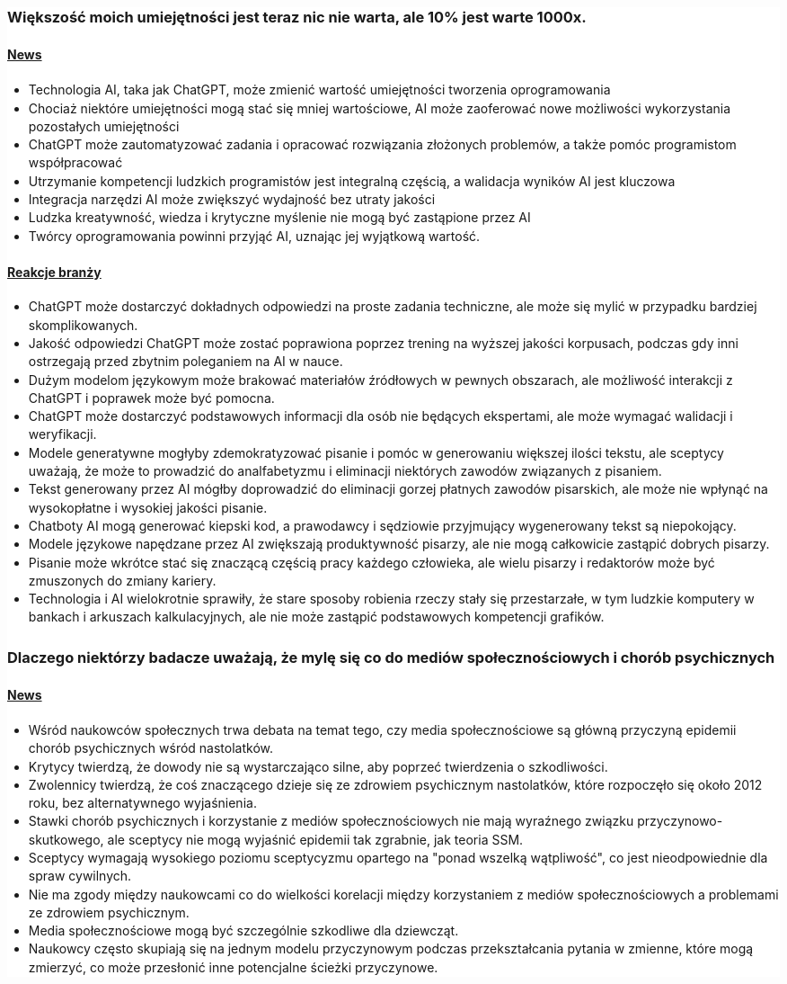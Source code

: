 ### Większość moich umiejętności jest teraz nic nie warta, ale 10% jest warte 1000x.

#### [News](https://tidyfirst.substack.com/p/90-of-my-skills-are-now-worth-0)

- Technologia AI, taka jak ChatGPT, może zmienić wartość umiejętności tworzenia oprogramowania
- Chociaż niektóre umiejętności mogą stać się mniej wartościowe, AI może zaoferować nowe możliwości wykorzystania pozostałych umiejętności
- ChatGPT może zautomatyzować zadania i opracować rozwiązania złożonych problemów, a także pomóc programistom współpracować
- Utrzymanie kompetencji ludzkich programistów jest integralną częścią, a walidacja wyników AI jest kluczowa
- Integracja narzędzi AI może zwiększyć wydajność bez utraty jakości
- Ludzka kreatywność, wiedza i krytyczne myślenie nie mogą być zastąpione przez AI
- Twórcy oprogramowania powinni przyjąć AI, uznając jej wyjątkową wartość.

#### [Reakcje branży](http://news.ycombinator.com/item?id=35627779)

- ChatGPT może dostarczyć dokładnych odpowiedzi na proste zadania techniczne, ale może się mylić w przypadku bardziej skomplikowanych.
- Jakość odpowiedzi ChatGPT może zostać poprawiona poprzez trening na wyższej jakości korpusach, podczas gdy inni ostrzegają przed zbytnim poleganiem na AI w nauce.
- Dużym modelom językowym może brakować materiałów źródłowych w pewnych obszarach, ale możliwość interakcji z ChatGPT i poprawek może być pomocna.
- ChatGPT może dostarczyć podstawowych informacji dla osób nie będących ekspertami, ale może wymagać walidacji i weryfikacji.
- Modele generatywne mogłyby zdemokratyzować pisanie i pomóc w generowaniu większej ilości tekstu, ale sceptycy uważają, że może to prowadzić do analfabetyzmu i eliminacji niektórych zawodów związanych z pisaniem.
- Tekst generowany przez AI mógłby doprowadzić do eliminacji gorzej płatnych zawodów pisarskich, ale może nie wpłynąć na wysokopłatne i wysokiej jakości pisanie.
- Chatboty AI mogą generować kiepski kod, a prawodawcy i sędziowie przyjmujący wygenerowany tekst są niepokojący.
- Modele językowe napędzane przez AI zwiększają produktywność pisarzy, ale nie mogą całkowicie zastąpić dobrych pisarzy.
- Pisanie może wkrótce stać się znaczącą częścią pracy każdego człowieka, ale wielu pisarzy i redaktorów może być zmuszonych do zmiany kariery.
- Technologia i AI wielokrotnie sprawiły, że stare sposoby robienia rzeczy stały się przestarzałe, w tym ludzkie komputery w bankach i arkuszach kalkulacyjnych, ale nie może zastąpić podstawowych kompetencji grafików.

### Dlaczego niektórzy badacze uważają, że mylę się co do mediów społecznościowych i chorób psychicznych

#### [News](https://jonathanhaidt.substack.com/p/why-some-researchers-think-im-wrong)

- Wśród naukowców społecznych trwa debata na temat tego, czy media społecznościowe są główną przyczyną epidemii chorób psychicznych wśród nastolatków.
- Krytycy twierdzą, że dowody nie są wystarczająco silne, aby poprzeć twierdzenia o szkodliwości.
- Zwolennicy twierdzą, że coś znaczącego dzieje się ze zdrowiem psychicznym nastolatków, które rozpoczęło się około 2012 roku, bez alternatywnego wyjaśnienia.
- Stawki chorób psychicznych i korzystanie z mediów społecznościowych nie mają wyraźnego związku przyczynowo-skutkowego, ale sceptycy nie mogą wyjaśnić epidemii tak zgrabnie, jak teoria SSM.
- Sceptycy wymagają wysokiego poziomu sceptycyzmu opartego na "ponad wszelką wątpliwość", co jest nieodpowiednie dla spraw cywilnych.
- Nie ma zgody między naukowcami co do wielkości korelacji między korzystaniem z mediów społecznościowych a problemami ze zdrowiem psychicznym.
- Media społecznościowe mogą być szczególnie szkodliwe dla dziewcząt.
- Naukowcy często skupiają się na jednym modelu przyczynowym podczas przekształcania pytania w zmienne, które mogą zmierzyć, co może przesłonić inne potencjalne ścieżki przyczynowe.